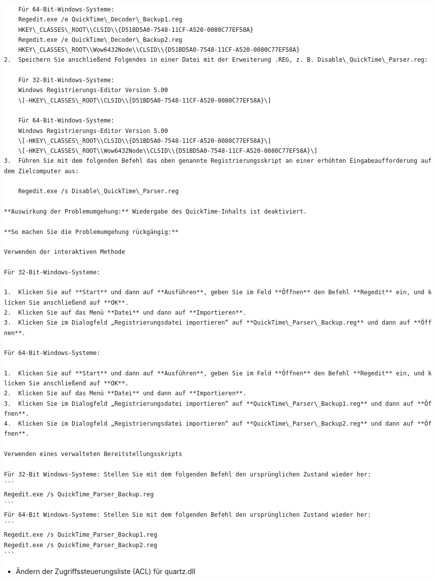         Für 64-Bit-Windows-Systeme:  
        Regedit.exe /e QuickTime\_Decoder\_Backup1.reg  
        HKEY\_CLASSES\_ROOT\\CLSID\\{D51BD5A0-7548-11CF-A520-0080C77EF58A}  
        Regedit.exe /e QuickTime\_Decoder\_Backup2.reg  
        HKEY\_CLASSES\_ROOT\\Wow6432Node\\CLSID\\{D51BD5A0-7548-11CF-A520-0080C77EF58A}  
    2.  Speichern Sie anschließend Folgendes in einer Datei mit der Erweiterung .REG, z. B. Disable\_QuickTime\_Parser.reg:

        Für 32-Bit-Windows-Systeme:  
        Windows Registrierungs-Editor Version 5.00  
        \[-HKEY\_CLASSES\_ROOT\\CLSID\\{D51BD5A0-7548-11CF-A520-0080C77EF58A}\]  
        
        Für 64-Bit-Windows-Systeme:  
        Windows Registrierungs-Editor Version 5.00  
        \[-HKEY\_CLASSES\_ROOT\\CLSID\\{D51BD5A0-7548-11CF-A520-0080C77EF58A}\]  
        \[-HKEY\_CLASSES\_ROOT\\Wow6432Node\\CLSID\\{D51BD5A0-7548-11CF-A520-0080C77EF58A}\]
    3.  Führen Sie mit dem folgenden Befehl das oben genannte Registrierungsskript an einer erhöhten Eingabeaufforderung auf dem Zielcomputer aus:

        Regedit.exe /s Disable\_QuickTime\_Parser.reg

    **Auswirkung der Problemumgehung:** Wiedergabe des QuickTime-Inhalts ist deaktiviert.

    **So machen Sie die Problemumgehung rückgängig:**

    Verwenden der interaktiven Methode

    Für 32-Bit-Windows-Systeme:

    1.  Klicken Sie auf **Start** und dann auf **Ausführen**, geben Sie im Feld **Öffnen** den Befehl **Regedit** ein, und klicken Sie anschließend auf **OK**.
    2.  Klicken Sie auf das Menü **Datei** und dann auf **Importieren**.
    3.  Klicken Sie im Dialogfeld „Registrierungsdatei importieren“ auf **QuickTime\_Parser\_Backup.reg** und dann auf **Öffnen**.

    Für 64-Bit-Windows-Systeme:

    1.  Klicken Sie auf **Start** und dann auf **Ausführen**, geben Sie im Feld **Öffnen** den Befehl **Regedit** ein, und klicken Sie anschließend auf **OK**.
    2.  Klicken Sie auf das Menü **Datei** und dann auf **Importieren**.
    3.  Klicken Sie im Dialogfeld „Registrierungsdatei importieren“ auf **QuickTime\_Parser\_Backup1.reg** und dann auf **Öffnen**.
    4.  Klicken Sie im Dialogfeld „Registrierungsdatei importieren“ auf **QuickTime\_Parser\_Backup2.reg** und dann auf **Öffnen**.

    Verwenden eines verwalteten Bereitstellungsskripts

    Für 32-Bit Windows-Systeme: Stellen Sie mit dem folgenden Befehl den ursprünglichen Zustand wieder her:
    ```
    Regedit.exe /s QuickTime_Parser_Backup.reg
    ```
    Für 64-Bit Windows-Systeme: Stellen Sie mit dem folgenden Befehl den ursprünglichen Zustand wieder her:
    ```
    Regedit.exe /s QuickTime_Parser_Backup1.reg
    Regedit.exe /s QuickTime_Parser_Backup2.reg
    ```
-   Ändern der Zugriffssteuerungsliste (ACL) für quartz.dll
